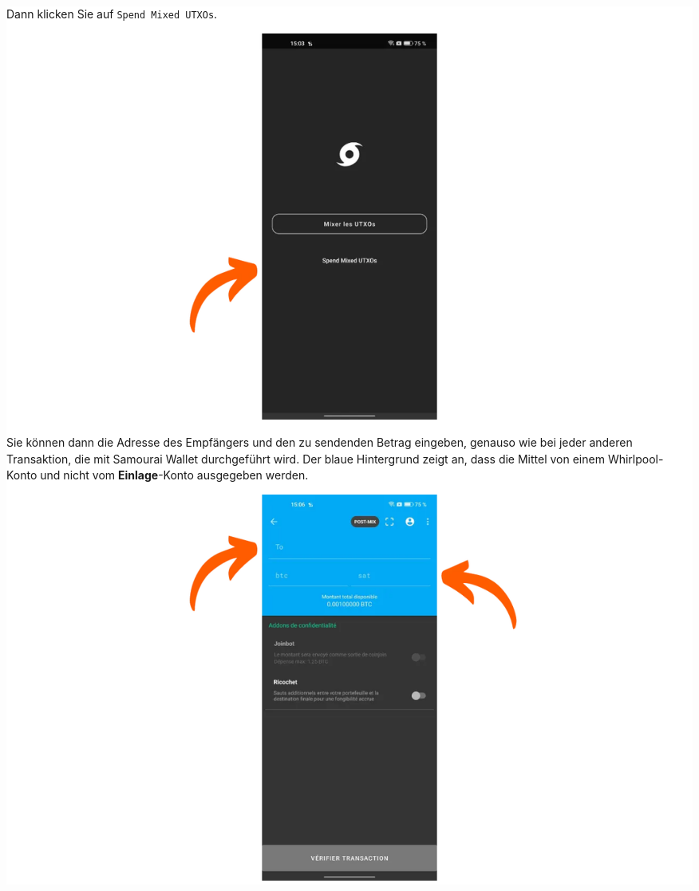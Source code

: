 Dann klicken Sie auf `Spend Mixed UTXOs`.

![samourai](assets/notext/39.webp)

Sie können dann die Adresse des Empfängers und den zu sendenden Betrag eingeben, genauso wie bei jeder anderen Transaktion, die mit Samourai Wallet durchgeführt wird. Der blaue Hintergrund zeigt an, dass die Mittel von einem Whirlpool-Konto und nicht vom **Einlage**-Konto ausgegeben werden.

![samourai](assets/notext/40.webp)
